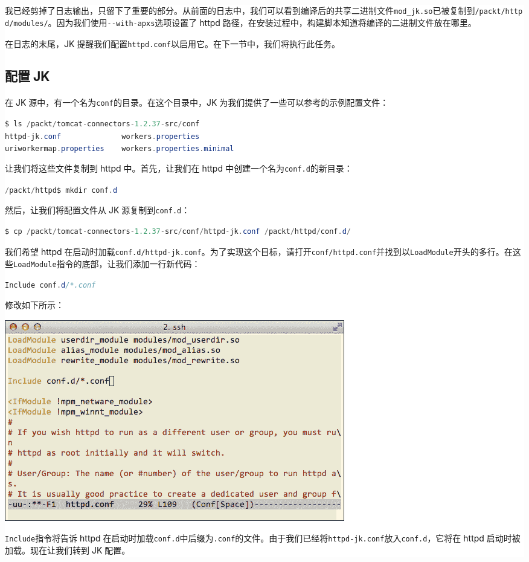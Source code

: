 我已经剪掉了日志输出，只留下了重要的部分。从前面的日志中，我们可以看到编译后的共享二进制文件`mod_jk.so`已被复制到`/packt/httpd/modules/`。因为我们使用`--with-apxs`选项设置了 httpd 路径，在安装过程中，构建脚本知道将编译的二进制文件放在哪里。

在日志的末尾，JK 提醒我们配置`httpd.conf`以启用它。在下一节中，我们将执行此任务。

## 配置 JK

在 JK 源中，有一个名为`conf`的目录。在这个目录中，JK 为我们提供了一些可以参考的示例配置文件：

```java
$ ls /packt/tomcat-connectors-1.2.37-src/conf 
httpd-jk.conf              workers.properties
uriworkermap.properties    workers.properties.minimal
```

让我们将这些文件复制到 httpd 中。首先，让我们在 httpd 中创建一个名为`conf.d`的新目录：

```java
/packt/httpd$ mkdir conf.d
```

然后，让我们将配置文件从 JK 源复制到`conf.d`：

```java
$ cp /packt/tomcat-connectors-1.2.37-src/conf/httpd-jk.conf /packt/httpd/conf.d/
```

我们希望 httpd 在启动时加载`conf.d/httpd-jk.conf`。为了实现这个目标，请打开`conf/httpd.conf`并找到以`LoadModule`开头的多行。在这些`LoadModule`指令的底部，让我们添加一行新代码：

```java
Include conf.d/*.conf
```

修改如下所示：

![配置 JK](img/2432OS_04_08.jpg)

`Include`指令将告诉 httpd 在启动时加载`conf.d`中后缀为`.conf`的文件。由于我们已经将`httpd-jk.conf`放入`conf.d`，它将在 httpd 启动时被加载。现在让我们转到 JK 配置。
